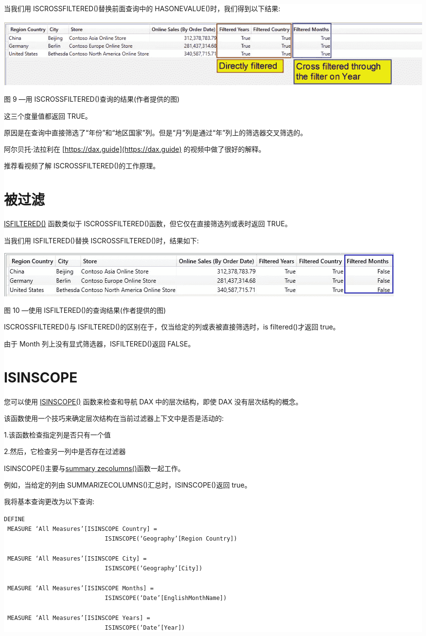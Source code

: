 当我们用 ISCROSSFILTERED()替换前面查询中的 HASONEVALUE()时，我们得到以下结果:

![](img/f58e22a1e25243b6b28f674931c73022.png)

图 9 —用 ISCROSSFILTERED()查询的结果(作者提供的图)

这三个度量值都返回 TRUE。

原因是在查询中直接筛选了“年份”和“地区国家”列。但是“月”列是通过“年”列上的筛选器交叉筛选的。

阿尔贝托·法拉利在 [https://dax.guide](https://dax.guide) 的视频中做了很好的解释。

推荐看视频了解 ISCROSSFILTERED()的工作原理。

# 被过滤

[ISFILTERED()](https://dax.guide/isfiltered/) 函数类似于 ISCROSSFILTERED()函数，但它仅在直接筛选列或表时返回 TRUE。

当我们用 ISFILTERED()替换 ISCROSSFILTERED()时，结果如下:

![](img/69522f6389140d5710a5b450f13b6c69.png)

图 10 —使用 ISFILTERED()的查询结果(作者提供的图)

ISCROSSFILTERED()与 ISFILTERED()的区别在于，仅当给定的列或表被直接筛选时，is filtered()才返回 true。

由于 Month 列上没有显式筛选器，ISFILTERED()返回 FALSE。

# ISINSCOPE

您可以使用 [ISINSCOPE()](https://dax.guide/isinscope/) 函数来检查和导航 DAX 中的层次结构，即使 DAX 没有层次结构的概念。

该函数使用一个技巧来确定层次结构在当前过滤器上下文中是否是活动的:

1.该函数检查指定列是否只有一个值

2.然后，它检查另一列中是否存在过滤器

ISINSCOPE()主要与[summary zecolumns()](dax.guide/summarizecolumns/)函数一起工作。

例如，当给定的列由 SUMMARIZECOLUMNS()汇总时，ISINSCOPE()返回 true。

我将基本查询更改为以下查询:

```
DEFINE
 MEASURE ‘All Measures’[ISINSCOPE Country] =
                             ISINSCOPE(‘Geography’[Region Country])

 MEASURE ‘All Measures’[ISINSCOPE City] = 
                             ISINSCOPE(‘Geography’[City])

 MEASURE ‘All Measures’[ISINSCOPE Months] =
                             ISINSCOPE(‘Date’[EnglishMonthName])

 MEASURE ‘All Measures’[ISINSCOPE Years] =
                             ISINSCOPE(‘Date’[Year])

```